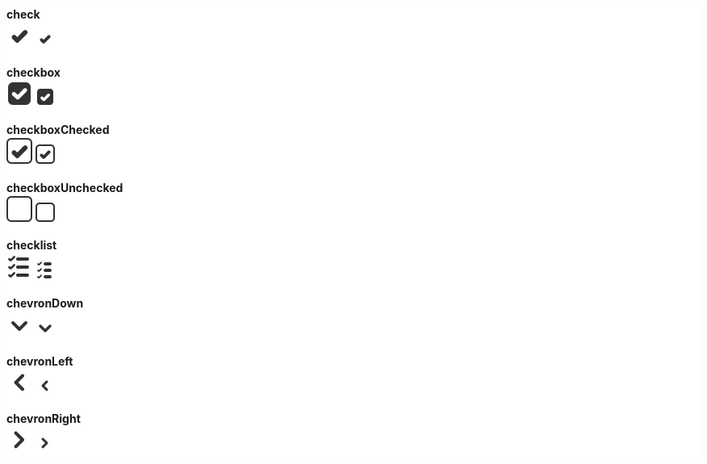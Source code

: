 **check** <br/> ![check](/packages/sdk/docs/icons/check.svg)
![checkMicro](/packages/sdk/docs/icons/checkMicro.svg)

**checkbox** <br/> ![checkbox](/packages/sdk/docs/icons/checkbox.svg)
![checkboxMicro](/packages/sdk/docs/icons/checkboxMicro.svg)

**checkboxChecked** <br/> ![checkboxChecked](/packages/sdk/docs/icons/checkboxChecked.svg)
![checkboxCheckedMicro](/packages/sdk/docs/icons/checkboxCheckedMicro.svg)

**checkboxUnchecked** <br/> ![checkboxUnchecked](/packages/sdk/docs/icons/checkboxUnchecked.svg)
![checkboxUncheckedMicro](/packages/sdk/docs/icons/checkboxUncheckedMicro.svg)

**checklist** <br/> ![checklist](/packages/sdk/docs/icons/checklist.svg)
![checklistMicro](/packages/sdk/docs/icons/checklistMicro.svg)

**chevronDown** <br/> ![chevronDown](/packages/sdk/docs/icons/chevronDown.svg)
![chevronDownMicro](/packages/sdk/docs/icons/chevronDownMicro.svg)

**chevronLeft** <br/> ![chevronLeft](/packages/sdk/docs/icons/chevronLeft.svg)
![chevronLeftMicro](/packages/sdk/docs/icons/chevronLeftMicro.svg)

**chevronRight** <br/> ![chevronRight](/packages/sdk/docs/icons/chevronRight.svg)
![chevronRightMicro](/packages/sdk/docs/icons/chevronRightMicro.svg)
